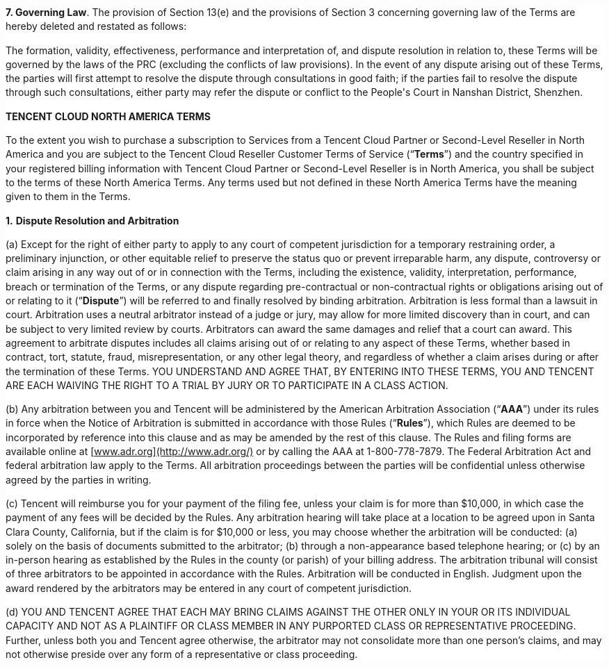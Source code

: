 **7. Governing Law**. The provision of Section 13(e) and the provisions of Section 3 concerning governing law of the Terms are hereby deleted and restated as follows:

The formation, validity, effectiveness, performance and interpretation of, and dispute resolution in relation to, these Terms will be governed by the laws of the PRC (excluding the conflicts of law provisions). In the event of any dispute arising out of these Terms, the parties will first attempt to resolve the dispute through consultations in good faith; if the parties fail to resolve the dispute through such consultations, either party may refer the dispute or conflict to the People's Court in Nanshan District, Shenzhen.

**TENCENT CLOUD NORTH AMERICA TERMS**

To the extent you wish to purchase a subscription to Services from a Tencent Cloud Partner or Second-Level Reseller in North America and you are subject to the Tencent Cloud Reseller Customer Terms of Service (“**Terms**”) and the country specified in your registered billing information with Tencent Cloud Partner or Second-Level Reseller is in North America, you shall be subject to the terms of these North America Terms. Any terms used but not defined in these North America Terms have the meaning given to them in the Terms.

**1.** **Dispute Resolution and Arbitration**

(a) Except for the right of either party to apply to any court of competent jurisdiction for a temporary restraining order, a preliminary injunction, or other equitable relief to preserve the status quo or prevent irreparable harm, any dispute, controversy or claim arising in any way out of or in connection with the Terms, including the existence, validity, interpretation, performance, breach or termination of the Terms, or any dispute regarding pre-contractual or non-contractual rights or obligations arising out of or relating to it (“**Dispute**”) will be referred to and finally resolved by binding arbitration. Arbitration is less formal than a lawsuit in court. Arbitration uses a neutral arbitrator instead of a judge or jury, may allow for more limited discovery than in court, and can be subject to very limited review by courts. Arbitrators can award the same damages and relief that a court can award. This agreement to arbitrate disputes includes all claims arising out of or relating to any aspect of these Terms, whether based in contract, tort, statute, fraud, misrepresentation, or any other legal theory, and regardless of whether a claim arises during or after the termination of these Terms. YOU UNDERSTAND AND AGREE THAT, BY ENTERING INTO THESE TERMS, YOU AND TENCENT ARE EACH WAIVING THE RIGHT TO A TRIAL BY JURY OR TO PARTICIPATE IN A CLASS ACTION.

(b) Any arbitration between you and Tencent will be administered by the American Arbitration Association (“**AAA**”) under its rules in force when the Notice of Arbitration is submitted in accordance with those Rules (“**Rules**”), which Rules are deemed to be incorporated by reference into this clause and as may be amended by the rest of this clause. The Rules and filing forms are available online at [www.adr.org](http://www.adr.org/) or by calling the AAA at 1-800-778-7879. The Federal Arbitration Act and federal arbitration law apply to the Terms. All arbitration proceedings between the parties will be confidential unless otherwise agreed by the parties in writing.

(c) Tencent will reimburse you for your payment of the filing fee, unless your claim is for more than $10,000, in which case the payment of any fees will be decided by the Rules. Any arbitration hearing will take place at a location to be agreed upon in Santa Clara County, California, but if the claim is for $10,000 or less, you may choose whether the arbitration will be conducted: (a) solely on the basis of documents submitted to the arbitrator; (b) through a non-appearance based telephone hearing; or (c) by an in-person hearing as established by the Rules in the county (or parish) of your billing address. The arbitration tribunal will consist of three arbitrators to be appointed in accordance with the Rules. Arbitration will be conducted in English. Judgment upon the award rendered by the arbitrators may be entered in any court of competent jurisdiction.

(d) YOU AND TENCENT AGREE THAT EACH MAY BRING CLAIMS AGAINST THE OTHER ONLY IN YOUR OR ITS INDIVIDUAL CAPACITY AND NOT AS A PLAINTIFF OR CLASS MEMBER IN ANY PURPORTED CLASS OR REPRESENTATIVE PROCEEDING. Further, unless both you and Tencent agree otherwise, the arbitrator may not consolidate more than one person’s claims, and may not otherwise preside over any form of a representative or class proceeding.
